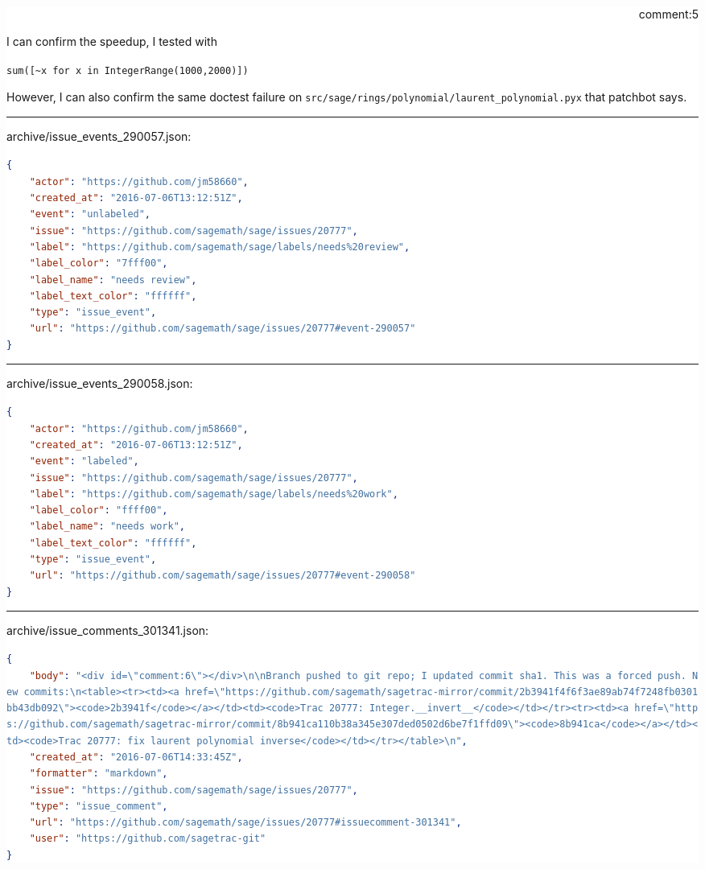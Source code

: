 <div id="comment:5" align="right">comment:5</div>

I can confirm the speedup, I tested with

```
sum([~x for x in IntegerRange(1000,2000)])
```

However, I can also confirm the same doctest failure on `src/sage/rings/polynomial/laurent_polynomial.pyx` that patchbot says.



---

archive/issue_events_290057.json:
```json
{
    "actor": "https://github.com/jm58660",
    "created_at": "2016-07-06T13:12:51Z",
    "event": "unlabeled",
    "issue": "https://github.com/sagemath/sage/issues/20777",
    "label": "https://github.com/sagemath/sage/labels/needs%20review",
    "label_color": "7fff00",
    "label_name": "needs review",
    "label_text_color": "ffffff",
    "type": "issue_event",
    "url": "https://github.com/sagemath/sage/issues/20777#event-290057"
}
```



---

archive/issue_events_290058.json:
```json
{
    "actor": "https://github.com/jm58660",
    "created_at": "2016-07-06T13:12:51Z",
    "event": "labeled",
    "issue": "https://github.com/sagemath/sage/issues/20777",
    "label": "https://github.com/sagemath/sage/labels/needs%20work",
    "label_color": "ffff00",
    "label_name": "needs work",
    "label_text_color": "ffffff",
    "type": "issue_event",
    "url": "https://github.com/sagemath/sage/issues/20777#event-290058"
}
```



---

archive/issue_comments_301341.json:
```json
{
    "body": "<div id=\"comment:6\"></div>\n\nBranch pushed to git repo; I updated commit sha1. This was a forced push. New commits:\n<table><tr><td><a href=\"https://github.com/sagemath/sagetrac-mirror/commit/2b3941f4f6f3ae89ab74f7248fb0301bb43db092\"><code>2b3941f</code></a></td><td><code>Trac 20777: Integer.__invert__</code></td></tr><tr><td><a href=\"https://github.com/sagemath/sagetrac-mirror/commit/8b941ca110b38a345e307ded0502d6be7f1ffd09\"><code>8b941ca</code></a></td><td><code>Trac 20777: fix laurent polynomial inverse</code></td></tr></table>\n",
    "created_at": "2016-07-06T14:33:45Z",
    "formatter": "markdown",
    "issue": "https://github.com/sagemath/sage/issues/20777",
    "type": "issue_comment",
    "url": "https://github.com/sagemath/sage/issues/20777#issuecomment-301341",
    "user": "https://github.com/sagetrac-git"
}
```